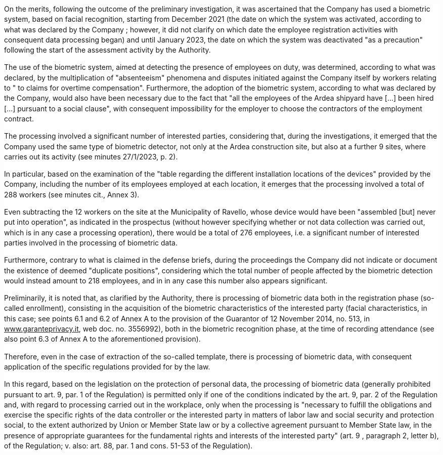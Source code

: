 On the merits, following the outcome of the preliminary investigation, it was ascertained that the Company has used a biometric system, based on facial recognition, starting from December 2021 (the date on which the system was activated, according to what was declared by the Company ; however, it did not clarify on which date the employee registration activities with consequent data processing began) and until January 2023, the date on which the system was deactivated "as a precaution" following the start of the assessment activity by the Authority.

The use of the biometric system, aimed at detecting the presence of employees on duty, was determined, according to what was declared, by the multiplication of "absenteeism" phenomena and disputes initiated against the Company itself by workers relating to " to claims for overtime compensation". Furthermore, the adoption of the biometric system, according to what was declared by the Company, would also have been necessary due to the fact that "all the employees of the Ardea shipyard have \[...\] been hired \[...\] pursuant to a social clause", with consequent impossibility for the employer to choose the contractors of the employment contract.

The processing involved a significant number of interested parties, considering that, during the investigations, it emerged that the Company used the same type of biometric detector, not only at the Ardea construction site, but also at a further 9 sites, where carries out its activity (see minutes 27/1/2023, p. 2).

In particular, based on the examination of the "table regarding the different installation locations of the devices" provided by the Company, including the number of its employees employed at each location, it emerges that the processing involved a total of 288 workers (see minutes cit., Annex 3).

Even subtracting the 12 workers on the site at the Municipality of Ravello, whose device would have been "assembled \[but\] never put into operation", as indicated in the prospectus (without however specifying whether or not data collection was carried out, which is in any case a processing operation), there would be a total of 276 employees, i.e. a significant number of interested parties involved in the processing of biometric data.

Furthermore, contrary to what is claimed in the defense briefs, during the proceedings the Company did not indicate or document the existence of deemed "duplicate positions", considering which the total number of people affected by the biometric detection would instead amount to 218 employees, and in in any case this number also appears significant.

Preliminarily, it is noted that, as clarified by the Authority, there is processing of biometric data both in the registration phase (so-called enrollment), consisting in the acquisition of the biometric characteristics of the interested party (facial characteristics, in this case; see points 6.1 and 6.2 of Annex A to the provision of the Guarantor of 12 November 2014, no. 513, in www.garanteprivacy.it, web doc. no. 3556992), both in the biometric recognition phase, at the time of recording attendance (see also point 6.3 of Annex A to the aforementioned provision).

Therefore, even in the case of extraction of the so-called template, there is processing of biometric data, with consequent application of the specific regulations provided for by the law.

In this regard, based on the legislation on the protection of personal data, the processing of biometric data (generally prohibited pursuant to art. 9, par. 1 of the Regulation) is permitted only if one of the conditions indicated by the art. 9, par. 2 of the Regulation and, with regard to processing carried out in the workplace, only when the processing is "necessary to fulfill the obligations and exercise the specific rights of the data controller or the interested party in matters of labor law and social security and protection social, to the extent authorized by Union or Member State law or by a collective agreement pursuant to Member State law, in the presence of appropriate guarantees for the fundamental rights and interests of the interested party" (art. 9 , paragraph 2, letter b), of the Regulation; v. also: art. 88, par. 1 and cons. 51-53 of the Regulation).
